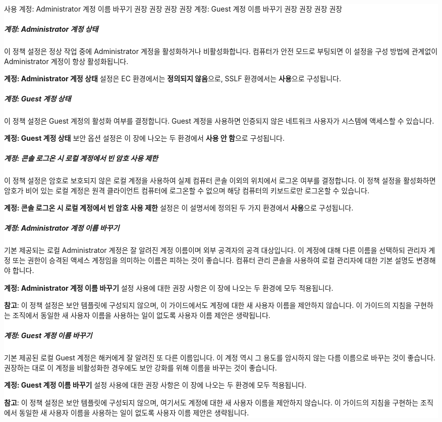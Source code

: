 <td style="border:1px solid black;">사용</td>
</tr>
<tr class="even">
<td style="border:1px solid black;">계정: Administrator 계정 이름 바꾸기</td>
<td style="border:1px solid black;">권장</td>
<td style="border:1px solid black;">권장</td>
<td style="border:1px solid black;">권장</td>
<td style="border:1px solid black;">권장</td>
</tr>
<tr class="odd">
<td style="border:1px solid black;">계정: Guest 계정 이름 바꾸기</td>
<td style="border:1px solid black;">권장</td>
<td style="border:1px solid black;">권장</td>
<td style="border:1px solid black;">권장</td>
<td style="border:1px solid black;">권장</td>
</tr>
</tbody>
</table>
  
##### 계정: Administrator 계정 상태
  
이 정책 설정은 정상 작업 중에 Administrator 계정을 활성화하거나 비활성화합니다. 컴퓨터가 안전 모드로 부팅되면 이 설정을 구성 방법에 관계없이 Administrator 계정이 항상 활성화됩니다.
  
**계정: Administrator 계정 상태** 설정은 EC 환경에서는 **정의되지 않음**으로, SSLF 환경에서는 **사용**으로 구성됩니다.
  
##### 계정: Guest 계정 상태
  
이 정책 설정은 Guest 계정의 활성화 여부를 결정합니다. Guest 계정을 사용하면 인증되지 않은 네트워크 사용자가 시스템에 액세스할 수 있습니다.
  
**계정: Guest 계정 상태** 보안 옵션 설정은 이 장에 나오는 두 환경에서 **사용 안 함**으로 구성됩니다.
  
##### 계정: 콘솔 로그온 시 로컬 계정에서 빈 암호 사용 제한
  
이 정책 설정은 암호로 보호되지 않은 로컬 계정을 사용하여 실제 컴퓨터 콘솔 이외의 위치에서 로그온 여부를 결정합니다. 이 정책 설정을 활성화하면 암호가 비어 있는 로컬 계정은 원격 클라이언트 컴퓨터에 로그온할 수 없으며 해당 컴퓨터의 키보드로만 로그온할 수 있습니다.
  
**계정: 콘솔 로그온 시 로컬 계정에서 빈 암호 사용 제한** 설정은 이 설명서에 정의된 두 가지 환경에서 **사용**으로 구성됩니다.
  
##### 계정: Administrator 계정 이름 바꾸기
  
기본 제공되는 로컬 Administrator 계정은 잘 알려진 계정 이름이며 외부 공격자의 공격 대상입니다. 이 계정에 대해 다른 이름을 선택하되 관리자 계정 또는 권한이 승격된 액세스 계정임을 의미하는 이름은 피하는 것이 좋습니다. 컴퓨터 관리 콘솔을 사용하여 로컬 관리자에 대한 기본 설명도 변경해야 합니다.
  
**계정: Administrator 계정 이름 바꾸기** 설정 사용에 대한 권장 사항은 이 장에 나오는 두 환경에 모두 적용됩니다.
  
**참고**: 이 정책 설정은 보안 템플릿에 구성되지 않으며, 이 가이드에서도 계정에 대한 새 사용자 이름을 제안하지 않습니다. 이 가이드의 지침을 구현하는 조직에서 동일한 새 사용자 이름을 사용하는 일이 없도록 사용자 이름 제안은 생략됩니다.
  
##### 계정: Guest 계정 이름 바꾸기
  
기본 제공된 로컬 Guest 계정은 해커에게 잘 알려진 또 다른 이름입니다. 이 계정 역시 그 용도를 암시하지 않는 다름 이름으로 바꾸는 것이 좋습니다. 권장하는 대로 이 계정을 비활성화한 경우에도 보안 강화를 위해 이름을 바꾸는 것이 좋습니다.
  
**계정: Guest 계정 이름 바꾸기** 설정 사용에 대한 권장 사항은 이 장에 나오는 두 환경에 모두 적용됩니다.
  
**참고**: 이 정책 설정은 보안 템플릿에 구성되지 않으며, 여기서도 계정에 대한 새 사용자 이름을 제안하지 않습니다. 이 가이드의 지침을 구현하는 조직에서 동일한 새 사용자 이름을 사용하는 일이 없도록 사용자 이름 제안은 생략됩니다.
  